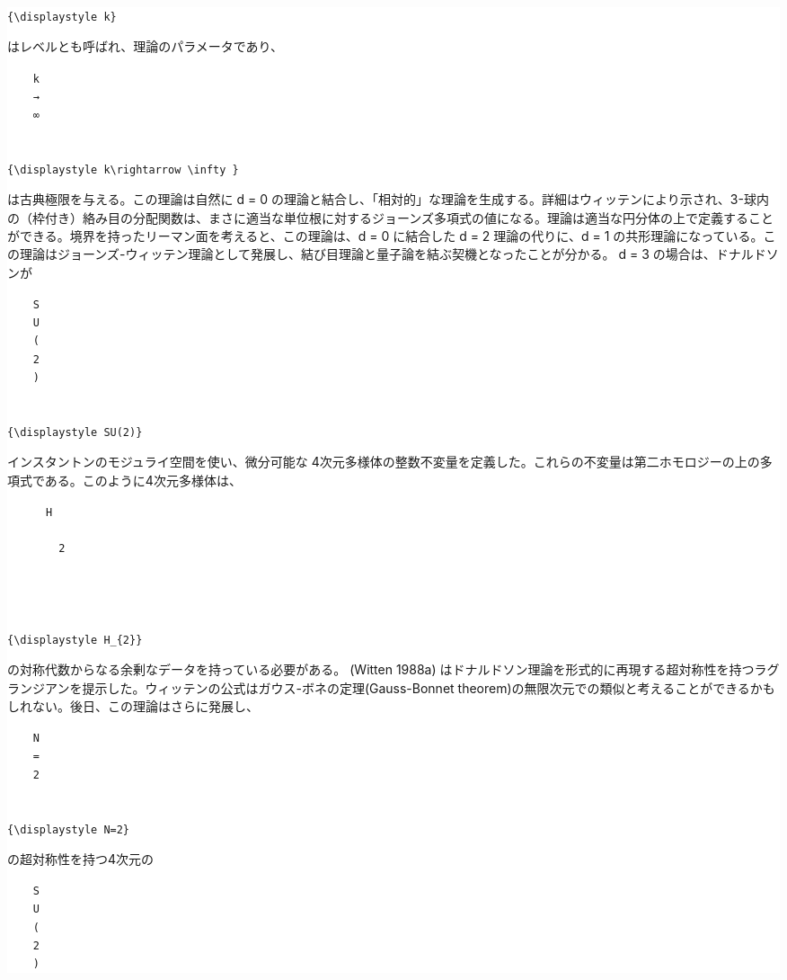     
    {\displaystyle k}
  
 はレベルとも呼ばれ、理論のパラメータであり、
  
    
      
        k
        →
        ∞
      
    
    {\displaystyle k\rightarrow \infty }
  
 は古典極限を与える。この理論は自然に d = 0 の理論と結合し、｢相対的」な理論を生成する。詳細はウィッテンにより示され、3-球内の（枠付き）絡み目の分配関数は、まさに適当な単位根に対するジョーンズ多項式の値になる。理論は適当な円分体の上で定義することができる。境界を持ったリーマン面を考えると、この理論は、d = 0 に結合した d = 2 理論の代りに、d = 1 の共形理論になっている。この理論はジョーンズ-ウィッテン理論として発展し、結び目理論と量子論を結ぶ契機となったことが分かる。
d = 3 の場合は、ドナルドソンが 
  
    
      
        S
        U
        (
        2
        )
      
    
    {\displaystyle SU(2)}
  
 インスタントンのモジュライ空間を使い、微分可能な 4次元多様体の整数不変量を定義した。これらの不変量は第二ホモロジーの上の多項式である。このように4次元多様体は、
  
    
      
        
          H
          
            2
          
        
      
    
    {\displaystyle H_{2}}
  
 の対称代数からなる余剰なデータを持っている必要がある。 (Witten 1988a) はドナルドソン理論を形式的に再現する超対称性を持つラグランジアンを提示した。ウィッテンの公式はガウス-ボネの定理(Gauss-Bonnet theorem)の無限次元での類似と考えることができるかもしれない。後日、この理論はさらに発展し、
  
    
      
        N
        =
        2
      
    
    {\displaystyle N=2}
  
 の超対称性を持つ4次元の 
  
    
      
        S
        U
        (
        2
        )
      